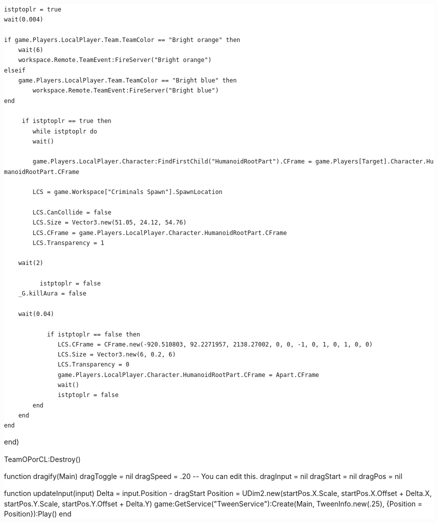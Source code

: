     istptoplr = true
    wait(0.004)
 
    if game.Players.LocalPlayer.Team.TeamColor == "Bright orange" then
        wait(6)
        workspace.Remote.TeamEvent:FireServer("Bright orange")
    elseif
        game.Players.LocalPlayer.Team.TeamColor == "Bright blue" then
            workspace.Remote.TeamEvent:FireServer("Bright blue")
    end
 
         if istptoplr == true then
            while istptoplr do
            wait()
 
            game.Players.LocalPlayer.Character:FindFirstChild("HumanoidRootPart").CFrame = game.Players[Target].Character.HumanoidRootPart.CFrame
 
            LCS = game.Workspace["Criminals Spawn"].SpawnLocation
 
            LCS.CanCollide = false
            LCS.Size = Vector3.new(51.05, 24.12, 54.76)
            LCS.CFrame = game.Players.LocalPlayer.Character.HumanoidRootPart.CFrame
            LCS.Transparency = 1
 
        wait(2)
 
              istptoplr = false
        _G.killAura = false
 
        wait(0.04)
 
                if istptoplr == false then
                   LCS.CFrame = CFrame.new(-920.510803, 92.2271957, 2138.27002, 0, 0, -1, 0, 1, 0, 1, 0, 0)
                   LCS.Size = Vector3.new(6, 0.2, 6)
                   LCS.Transparency = 0
                   game.Players.LocalPlayer.Character.HumanoidRootPart.CFrame = Apart.CFrame
                   wait()
                   istptoplr = false
            end
        end
    end
end)
 
TeamOPorCL:Destroy()
 
 
function dragify(Main)
dragToggle = nil
dragSpeed = .20 -- You can edit this.
dragInput = nil
dragStart = nil
dragPos = nil
 
function updateInput(input)
Delta = input.Position - dragStart
Position = UDim2.new(startPos.X.Scale, startPos.X.Offset + Delta.X, startPos.Y.Scale, startPos.Y.Offset + Delta.Y)
game:GetService("TweenService"):Create(Main, TweenInfo.new(.25), {Position = Position}):Play()
end
 